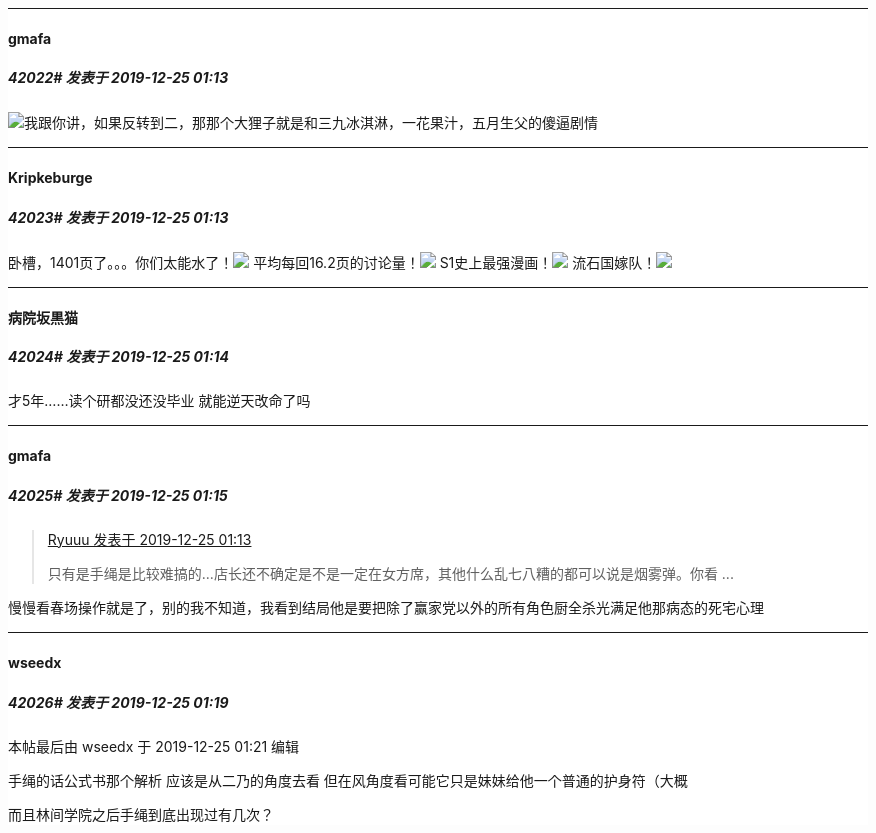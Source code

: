 
-----

####  gmafa  
##### 42022#       发表于 2019-12-25 01:13


<img src="https://static.saraba1st.com/image/smiley/face2017/067.png" referrerpolicy="no-referrer">我跟你讲，如果反转到二，那那个大狸子就是和三九冰淇淋，一花果汁，五月生父的傻逼剧情


-----

####  Kripkeburge  
##### 42023#       发表于 2019-12-25 01:13


卧槽，1401页了。。。你们太能水了！<img src="https://static.saraba1st.com/image/smiley/carton2017/291.gif" referrerpolicy="no-referrer">
平均每回16.2页的讨论量！<img src="https://static.saraba1st.com/image/smiley/face2017/067.png" referrerpolicy="no-referrer">
S1史上最强漫画！<img src="https://static.saraba1st.com/image/smiley/face2017/065.png" referrerpolicy="no-referrer">
流石国嫁队！<img src="https://static.saraba1st.com/image/smiley/carton2017/283.png" referrerpolicy="no-referrer">


-----

####  病院坂黒猫  
##### 42024#       发表于 2019-12-25 01:14


才5年……读个研都没还没毕业 就能逆天改命了吗


-----

####  gmafa  
##### 42025#       发表于 2019-12-25 01:15


<blockquote><a href="httphttps://bbs.saraba1st.com/2b/forum.php?mod=redirect&amp;goto=findpost&amp;pid=45974869&amp;ptid=1831320" target="_blank">Ryuuu 发表于 2019-12-25 01:13</a>

只有是手绳是比较难搞的...店长还不确定是不是一定在女方席，其他什么乱七八糟的都可以说是烟雾弹。你看 ...</blockquote>
慢慢看春场操作就是了，别的我不知道，我看到结局他是要把除了赢家党以外的所有角色厨全杀光满足他那病态的死宅心理


-----

####  wseedx  
##### 42026#       发表于 2019-12-25 01:19


 本帖最后由 wseedx 于 2019-12-25 01:21 编辑 

手绳的话公式书那个解析 应该是从二乃的角度去看 但在风角度看可能它只是妹妹给他一个普通的护身符（大概

而且林间学院之后手绳到底出现过有几次？
